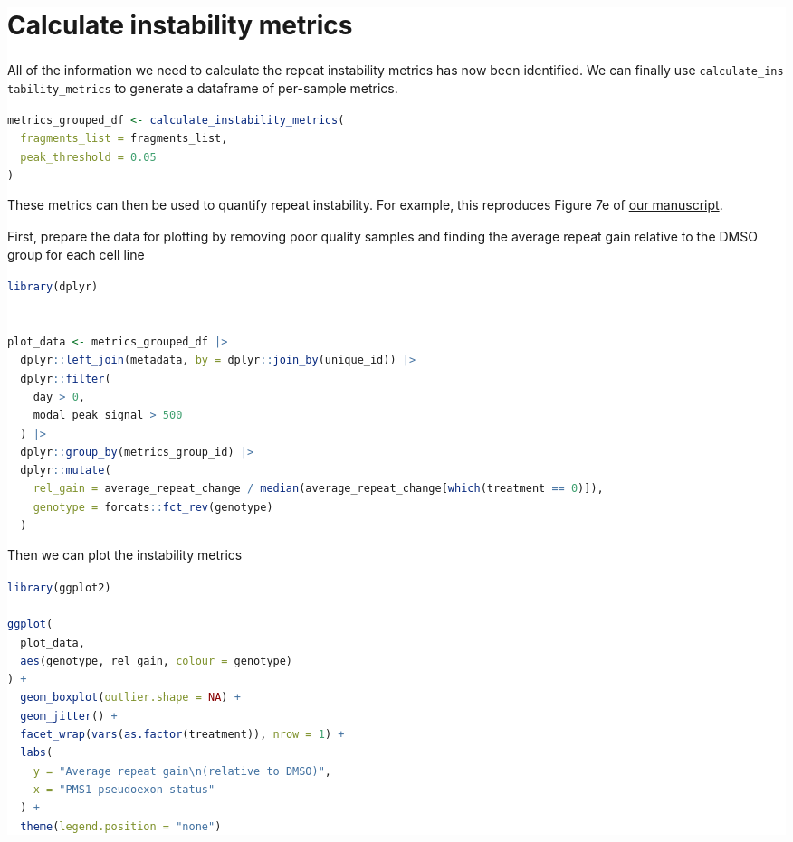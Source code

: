 # Calculate instability metrics

All of the information we need to calculate the repeat instability
metrics has now been identified. We can finally use
`calculate_instability_metrics` to generate a dataframe of per-sample
metrics.

``` r
metrics_grouped_df <- calculate_instability_metrics(
  fragments_list = fragments_list,
  peak_threshold = 0.05
)
```

These metrics can then be used to quantify repeat instability. For
example, this reproduces Figure 7e of [our
manuscript](https://www.nature.com/articles/s41467-024-47485-0).

First, prepare the data for plotting by removing poor quality samples
and finding the average repeat gain relative to the DMSO group for each
cell line

``` r
library(dplyr)


plot_data <- metrics_grouped_df |>
  dplyr::left_join(metadata, by = dplyr::join_by(unique_id)) |>
  dplyr::filter(
    day > 0,
    modal_peak_signal > 500
  ) |>
  dplyr::group_by(metrics_group_id) |>
  dplyr::mutate(
    rel_gain = average_repeat_change / median(average_repeat_change[which(treatment == 0)]),
    genotype = forcats::fct_rev(genotype)
  )
```

Then we can plot the instability metrics

``` r
library(ggplot2)

ggplot(
  plot_data,
  aes(genotype, rel_gain, colour = genotype)
) +
  geom_boxplot(outlier.shape = NA) +
  geom_jitter() +
  facet_wrap(vars(as.factor(treatment)), nrow = 1) +
  labs(
    y = "Average repeat gain\n(relative to DMSO)",
    x = "PMS1 pseudoexon status"
  ) +
  theme(legend.position = "none")
```

